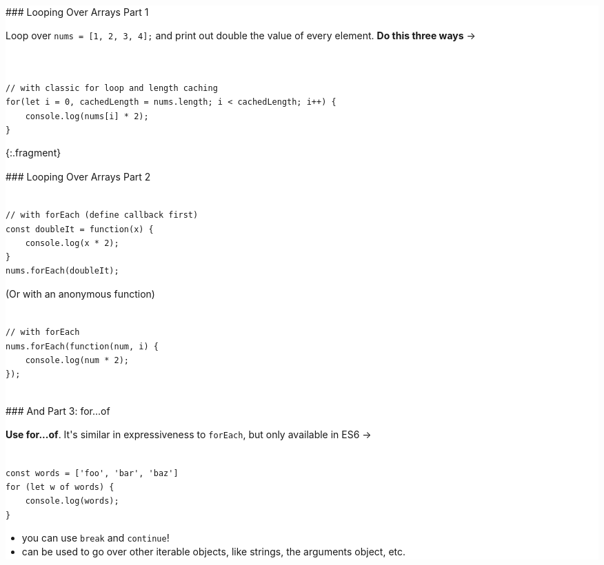 </section>

<section markdown="block">
### Looping Over Arrays Part 1

Loop over <code>nums = [1, 2, 3, 4];</code> and print out double the value of every element. __Do this three ways__ &rarr;

<pre><code data-trim contenteditable>

// with classic for loop and length caching
for(let i = 0, cachedLength = nums.length; i < cachedLength; i++) {
	console.log(nums[i] * 2);
}
</code></pre>
{:.fragment}
</section>

<section markdown="block">
### Looping Over Arrays Part 2

<pre><code data-trim contenteditable>
// with forEach (define callback first)
const doubleIt = function(x) {
	console.log(x * 2);
}
nums.forEach(doubleIt); 
</code></pre>

(Or with an anonymous function)

<pre><code data-trim contenteditable>
// with forEach
nums.forEach(function(num, i) {
	console.log(num * 2);
});

</code></pre>

</section>

<section markdown="block">
### And Part 3: for...of

__Use for...of__. It's similar in expressiveness to `forEach`, but only available in ES6 &rarr;

<pre><code data-trim contenteditable>
const words = ['foo', 'bar', 'baz']
for (let w of words) {
    console.log(words);
}
</code></pre>

* you can use `break` and `continue`!
* can be used to go over other iterable objects, like strings, the arguments object, etc.
